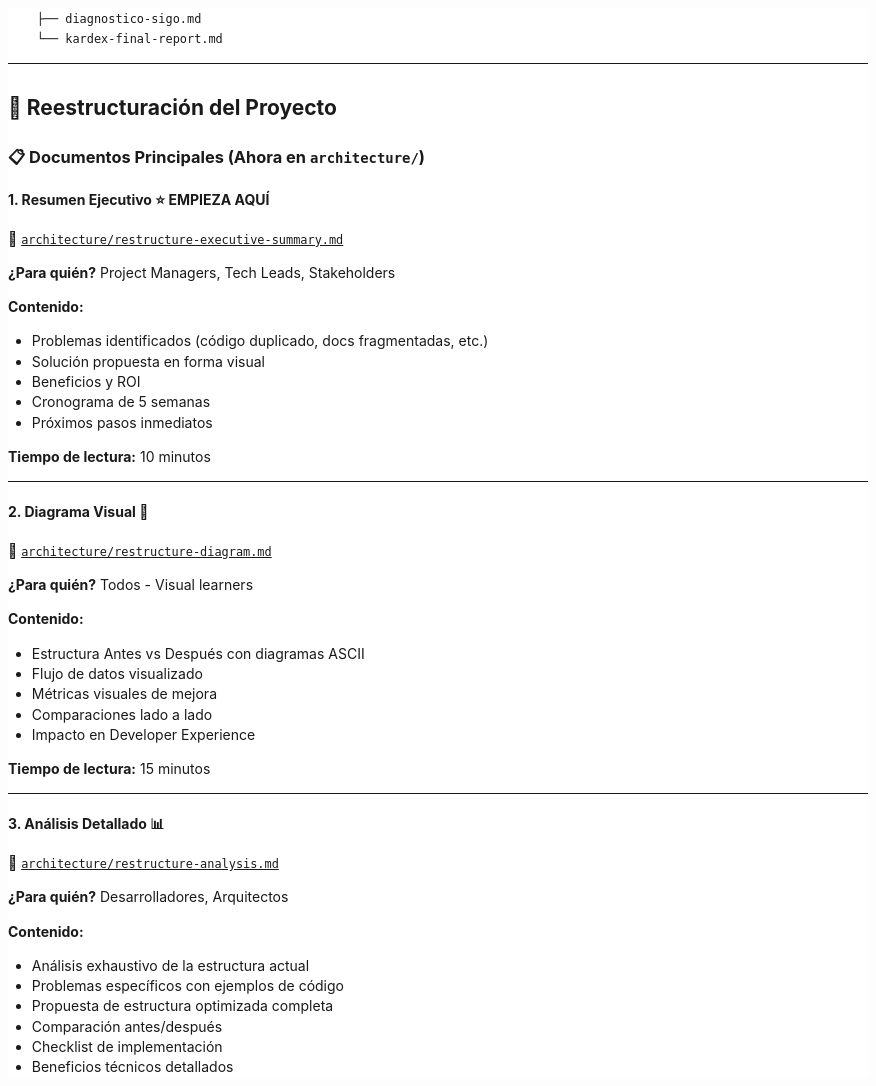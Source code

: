 ```
    ├── diagnostico-sigo.md
    └── kardex-final-report.md
```

---

## 🎯 Reestructuración del Proyecto

### 📋 Documentos Principales (Ahora en `architecture/`)

#### 1. **Resumen Ejecutivo** ⭐ EMPIEZA AQUÍ
📄 [`architecture/restructure-executive-summary.md`](./architecture/restructure-executive-summary.md)

**¿Para quién?** Project Managers, Tech Leads, Stakeholders

**Contenido:**
- Problemas identificados (código duplicado, docs fragmentadas, etc.)
- Solución propuesta en forma visual
- Beneficios y ROI
- Cronograma de 5 semanas
- Próximos pasos inmediatos

**Tiempo de lectura:** 10 minutos

---

#### 2. **Diagrama Visual** 🎨
📄 [`architecture/restructure-diagram.md`](./architecture/restructure-diagram.md)

**¿Para quién?** Todos - Visual learners

**Contenido:**
- Estructura Antes vs Después con diagramas ASCII
- Flujo de datos visualizado
- Métricas visuales de mejora
- Comparaciones lado a lado
- Impacto en Developer Experience

**Tiempo de lectura:** 15 minutos

---

#### 3. **Análisis Detallado** 📊
📄 [`architecture/restructure-analysis.md`](./architecture/restructure-analysis.md)

**¿Para quién?** Desarrolladores, Arquitectos

**Contenido:**
- Análisis exhaustivo de la estructura actual
- Problemas específicos con ejemplos de código
- Propuesta de estructura optimizada completa
- Comparación antes/después
- Checklist de implementación
- Beneficios técnicos detallados
